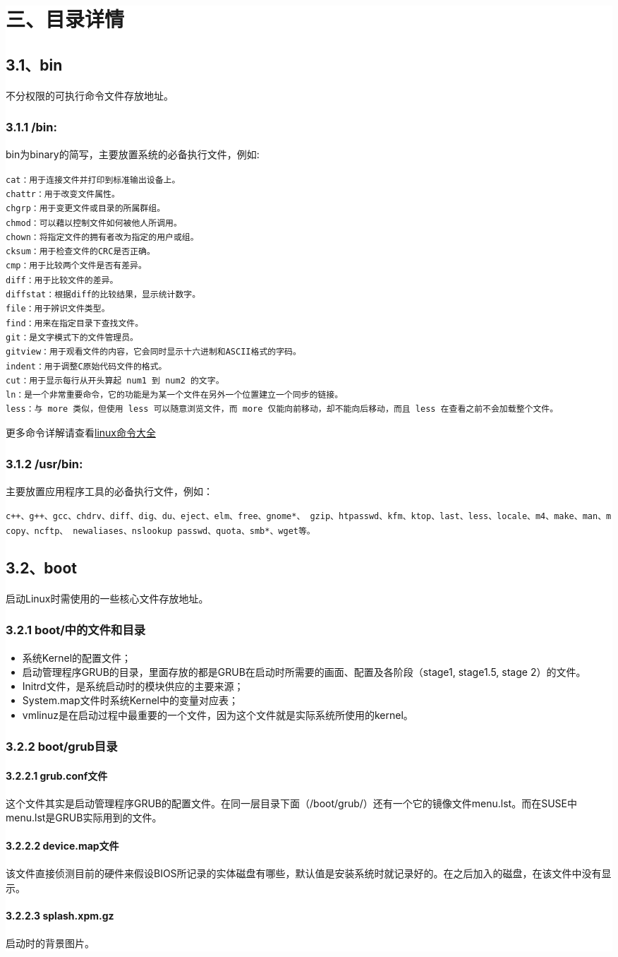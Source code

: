 # 三、目录详情
## 3.1、bin
不分权限的可执行命令文件存放地址。
### 3.1.1 /bin:
bin为binary的简写，主要放置系统的必备执行文件，例如: 
```
cat：用于连接文件并打印到标准输出设备上。
chattr：用于改变文件属性。
chgrp：用于变更文件或目录的所属群组。
chmod：可以藉以控制文件如何被他人所调用。
chown：将指定文件的拥有者改为指定的用户或组。
cksum：用于检查文件的CRC是否正确。
cmp：用于比较两个文件是否有差异。
diff：用于比较文件的差异。
diffstat：根据diff的比较结果，显示统计数字。
file：用于辨识文件类型。
find：用来在指定目录下查找文件。
git：是文字模式下的文件管理员。
gitview：用于观看文件的内容，它会同时显示十六进制和ASCII格式的字码。
indent：用于调整C原始代码文件的格式。
cut：用于显示每行从开头算起 num1 到 num2 的文字。
ln：是一个非常重要命令，它的功能是为某一个文件在另外一个位置建立一个同步的链接。
less：与 more 类似，但使用 less 可以随意浏览文件，而 more 仅能向前移动，却不能向后移动，而且 less 在查看之前不会加载整个文件。
```
更多命令详解请查看[linux命令大全](https://www.runoob.com/linux/linux-command-manual.html)
### 3.1.2 /usr/bin: 
主要放置应用程序工具的必备执行文件，例如：
```
c++、g++、gcc、chdrv、diff、dig、du、eject、elm、free、gnome*、 gzip、htpasswd、kfm、ktop、last、less、locale、m4、make、man、mcopy、ncftp、 newaliases、nslookup passwd、quota、smb*、wget等。 
```

## 3.2、boot
启动Linux时需使用的一些核心文件存放地址。
### 3.2.1 boot/中的文件和目录
* 系统Kernel的配置文件；
* 启动管理程序GRUB的目录，里面存放的都是GRUB在启动时所需要的画面、配置及各阶段（stage1, stage1.5, stage 2）的文件。
* Initrd文件，是系统启动时的模块供应的主要来源；
* System.map文件时系统Kernel中的变量对应表；
* vmlinuz是在启动过程中最重要的一个文件，因为这个文件就是实际系统所使用的kernel。

### 3.2.2 boot/grub目录
#### 3.2.2.1 grub.conf文件
这个文件其实是启动管理程序GRUB的配置文件。在同一层目录下面（/boot/grub/）还有一个它的镜像文件menu.lst。而在SUSE中menu.lst是GRUB实际用到的文件。
#### 3.2.2.2 device.map文件
该文件直接侦测目前的硬件来假设BIOS所记录的实体磁盘有哪些，默认值是安装系统时就记录好的。在之后加入的磁盘，在该文件中没有显示。
#### 3.2.2.3 splash.xpm.gz
启动时的背景图片。
